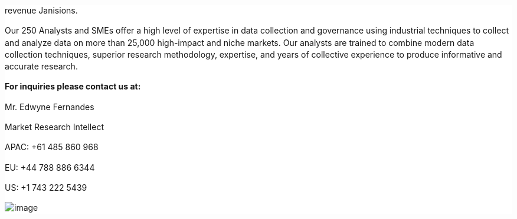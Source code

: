 revenue Janisions.</p><p><span class="">Our 250 Analysts and SMEs offer a high level of expertise in data collection and governance using industrial techniques to collect and analyze data on more than 25,000 high-impact and niche markets. Our analysts are trained to combine modern data collection techniques, superior research methodology, expertise, and years of collective experience to produce informative and accurate research.</span></p><p><strong>For inquiries please contact us at:</strong></p><p>Mr. Edwyne Fernandes</p><p>Market Research Intellect</p><p>APAC: +61 485 860 968</p><p>EU: +44 788 886 6344</p><p>US: +1 743 222 5439</p>
![image](https://github.com/user-attachments/assets/c2ce573b-e5b7-45f6-8a1a-de6c8843f778)
